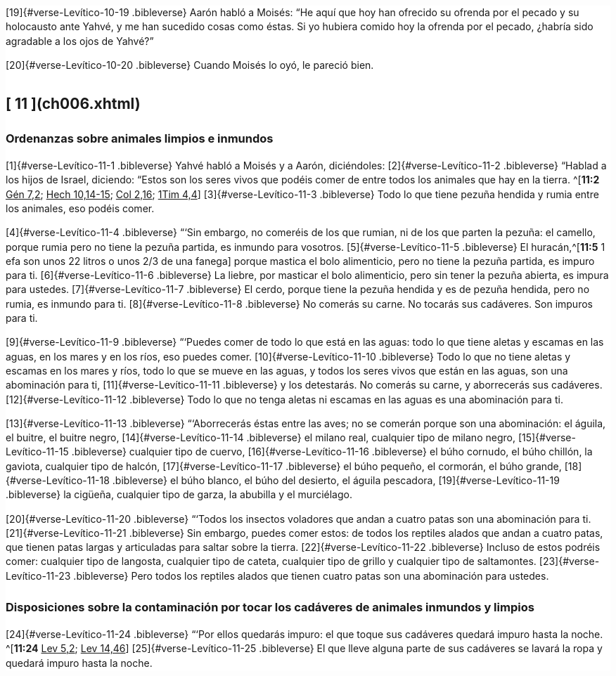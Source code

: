 [19]{#verse-Levítico-10-19 .bibleverse} Aarón habló a Moisés: “He aquí que hoy han ofrecido su ofrenda por el pecado y su holocausto ante Yahvé, y me han sucedido cosas como éstas. Si yo hubiera comido hoy la ofrenda por el pecado, ¿habría sido agradable a los ojos de Yahvé?”

[20]{#verse-Levítico-10-20 .bibleverse} Cuando Moisés lo oyó, le pareció bien.

<h2 class="chaptertitle">[&nbsp;11&nbsp;](ch006.xhtml)<span><span id="chapter-Levítico-11"></span></span></h2>

### Ordenanzas sobre animales limpios e inmundos
[1]{#verse-Levítico-11-1 .bibleverse} Yahvé habló a Moisés y a Aarón, diciéndoles: [2]{#verse-Levítico-11-2 .bibleverse} “Hablad a los hijos de Israel, diciendo: “Estos son los seres vivos que podéis comer de entre todos los animales que hay en la tierra. ^[**11:2** [Gén 7,2](ch004.xhtml#verse-Génesis-7-2); [Hech 10,14-15](ch047.xhtml#verse-Hechos-10-14); [Col 2,16](ch054.xhtml#verse-Colosenses-2-16); [1Tim 4,4](ch057.xhtml#verse-1-Timoteo-4-4)] [3]{#verse-Levítico-11-3 .bibleverse} Todo lo que tiene pezuña hendida y rumia entre los animales, eso podéis comer.

[4]{#verse-Levítico-11-4 .bibleverse} “‘Sin embargo, no comeréis de los que rumian, ni de los que parten la pezuña: el camello, porque rumia pero no tiene la pezuña partida, es inmundo para vosotros. [5]{#verse-Levítico-11-5 .bibleverse} El huracán,^[**11:5** 1 efa son unos 22 litros o unos 2/3 de una fanega] porque mastica el bolo alimenticio, pero no tiene la pezuña partida, es impuro para ti. [6]{#verse-Levítico-11-6 .bibleverse} La liebre, por masticar el bolo alimenticio, pero sin tener la pezuña abierta, es impura para ustedes. [7]{#verse-Levítico-11-7 .bibleverse} El cerdo, porque tiene la pezuña hendida y es de pezuña hendida, pero no rumia, es inmundo para ti. [8]{#verse-Levítico-11-8 .bibleverse} No comerás su carne. No tocarás sus cadáveres. Son impuros para ti.

[9]{#verse-Levítico-11-9 .bibleverse} “‘Puedes comer de todo lo que está en las aguas: todo lo que tiene aletas y escamas en las aguas, en los mares y en los ríos, eso puedes comer. [10]{#verse-Levítico-11-10 .bibleverse} Todo lo que no tiene aletas y escamas en los mares y ríos, todo lo que se mueve en las aguas, y todos los seres vivos que están en las aguas, son una abominación para ti, [11]{#verse-Levítico-11-11 .bibleverse} y los detestarás. No comerás su carne, y aborrecerás sus cadáveres. [12]{#verse-Levítico-11-12 .bibleverse} Todo lo que no tenga aletas ni escamas en las aguas es una abominación para ti.

[13]{#verse-Levítico-11-13 .bibleverse} “‘Aborrecerás éstas entre las aves; no se comerán porque son una abominación: el águila, el buitre, el buitre negro, [14]{#verse-Levítico-11-14 .bibleverse} el milano real, cualquier tipo de milano negro, [15]{#verse-Levítico-11-15 .bibleverse} cualquier tipo de cuervo, [16]{#verse-Levítico-11-16 .bibleverse} el búho cornudo, el búho chillón, la gaviota, cualquier tipo de halcón, [17]{#verse-Levítico-11-17 .bibleverse} el búho pequeño, el cormorán, el búho grande, [18]{#verse-Levítico-11-18 .bibleverse} el búho blanco, el búho del desierto, el águila pescadora, [19]{#verse-Levítico-11-19 .bibleverse} la cigüeña, cualquier tipo de garza, la abubilla y el murciélago.

[20]{#verse-Levítico-11-20 .bibleverse} “‘Todos los insectos voladores que andan a cuatro patas son una abominación para ti. [21]{#verse-Levítico-11-21 .bibleverse} Sin embargo, puedes comer estos: de todos los reptiles alados que andan a cuatro patas, que tienen patas largas y articuladas para saltar sobre la tierra. [22]{#verse-Levítico-11-22 .bibleverse} Incluso de estos podréis comer: cualquier tipo de langosta, cualquier tipo de cateta, cualquier tipo de grillo y cualquier tipo de saltamontes. [23]{#verse-Levítico-11-23 .bibleverse} Pero todos los reptiles alados que tienen cuatro patas son una abominación para ustedes.

### Disposiciones sobre la contaminación por tocar los cadáveres de animales inmundos y limpios
[24]{#verse-Levítico-11-24 .bibleverse} “‘Por ellos quedarás impuro: el que toque sus cadáveres quedará impuro hasta la noche. ^[**11:24** [Lev 5,2](ch006.xhtml#verse-Levítico-5-2); [Lev 14,46](ch006.xhtml#verse-Levítico-14-46)] [25]{#verse-Levítico-11-25 .bibleverse} El que lleve alguna parte de sus cadáveres se lavará la ropa y quedará impuro hasta la noche.
